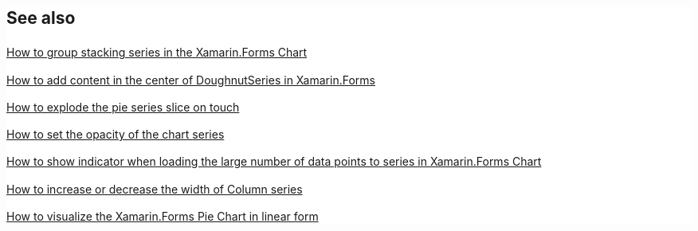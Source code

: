 ## See also

[How to group stacking series in the Xamarin.Forms Chart](https://www.syncfusion.com/kb/11724/how-to-group-stacking-series-in-the-xamarin-forms-chart)

[How to add content in the center of DoughnutSeries in Xamarin.Forms](https://www.syncfusion.com/kb/7778/how-to-add-content-in-the-center-of-doughnutseries)

[How to explode the pie series slice on touch](https://www.syncfusion.com/kb/5923/how-to-explode-the-pie-series-slice-on-touch)

[How to set the opacity of the chart series](https://www.syncfusion.com/kb/5741/how-to-set-the-opacity-of-the-chart-series)

[How to show indicator when loading the large number of data points to series in Xamarin.Forms Chart](https://www.syncfusion.com/kb/10680/how-to-show-indicator-when-loading-the-large-number-of-data-points-to-series-in-xamarin)

[How to increase or decrease the width of Column series](https://www.syncfusion.com/kb/5104/how-to-increase-or-decrease-the-width-of-column-series)

[How to visualize the Xamarin.Forms Pie Chart in linear form](https://www.syncfusion.com/kb/11285/how-to-visualize-the-xamarin-forms-pie-chart-in-linear-form)
